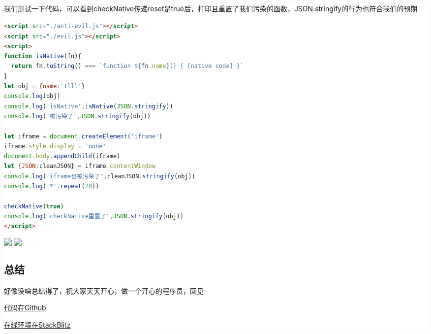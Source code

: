 我们测试一下代码，可以看到checkNative传递reset是true后，打印且重置了我们污染的函数，JSON.stringify的行为也符合我们的预期

```html
<script src="./anti-evil.js"></script>
<script src="./evil.js"></script>
<script>
function isNative(fn){
  return fn.toString() === `function ${fn.name}() { [native code] }`
}
let obj = {name:'Illl'}
console.log(obj)
console.log('isNative',isNative(JSON.stringify))
console.log('被污染了',JSON.stringify(obj)) 

let iframe = document.createElement('iframe')
iframe.style.display = 'none'
document.body.appendChild(iframe)
let {JSON:cleanJSON} = iframe.contentWindow
console.log('iframe也被污染了',cleanJSON.stringify(obj)) 
console.log('*'.repeat(20))

checkNative(true)
console.log('checkNative重置了',JSON.stringify(obj)) 
</script>
```
![](https://cdn.jsdelivr.net/gh/course-dasheng/fullstack/docs/public/2022-08-22-16-19-46.png)
![](https://cdn.jsdelivr.net/gh/course-dasheng/fullstack/docs/public/2022-08-22-20-11-22.png)
## 总结

好像没啥总结得了，祝大家天天开心，做一个开心的程序员，回见

[代码在Github](https://github.com/course-dasheng/anti-evil)

[在线环境在StackBlitz](https://stackblitz.com/edit/web-platform-72jjnl?devToolsHeight=80&file=index.html)
